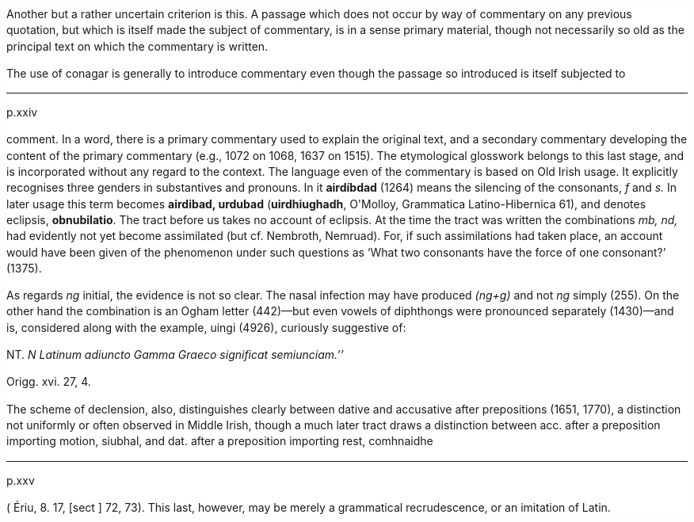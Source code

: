 
Another but a rather uncertain criterion is this. A passage which does not occur by way of commentary on any previous quotation, but which is itself made the subject of commentary, is in a sense primary material, though not necessarily so old as the principal text on which the commentary is written.


The use of conagar is generally to introduce commentary
even though the passage so introduced is itself subjected to



---

p.xxiv



comment. In a word, there is a primary commentary used to explain the original text, and a secondary commentary developing the content of the primary commentary (e.g., 1072 on 1068, 1637 on 1515). The etymological glosswork
belongs to this last stage, and is incorporated without any regard to the context.
The language even of the commentary is based on Old Irish usage. It explicitly recognises three genders in substantives and pronouns. In it **airdíbdad** (1264) means the silencing of the consonants, *f* and *s.* In later usage this term becomes **airdibad, urdubad** (**uirdhiughadh**, O'Molloy, Grammatica Latino-Hibernica 61), and denotes eclipsis, **obnubilatio**. The tract before us takes no account of eclipsis. At the time the tract was written the combinations *mb, nd,* had evidently not yet become assimilated (but cf. Nembroth, Nemruad). For, if such assimilations had taken place, an account would have been given of the phenomenon under such questions as ‘What two consonants have the force of one consonant?’ (1375).


As regards *ng* initial, the evidence is not so clear. The nasal infection may have produced *(ng+g)* and not *ng* simply (255). On the other hand the combination is an Ogham letter (442)—but even vowels of diphthongs were
pronounced separately (1430)—and is, considered along with the example, uingi (4926), curiously suggestive of:
  

NT. *N Latinum adiuncto Gamma Graeco significat semiunciam.’’*

Origg. xvi. 27, 4.


  


The scheme of declension, also, distinguishes clearly between dative and accusative after prepositions (1651, 1770), a distinction not uniformly or often observed in Middle Irish, though a much later tract draws a distinction between acc. after a preposition importing motion, siubhal, and dat. after a preposition importing rest, comhnaidhe



---

p.xxv



( Ériu, 8. 17, [sect ] 72, 73). This last, however, may be merely a grammatical recrudescence, or an imitation of Latin.
